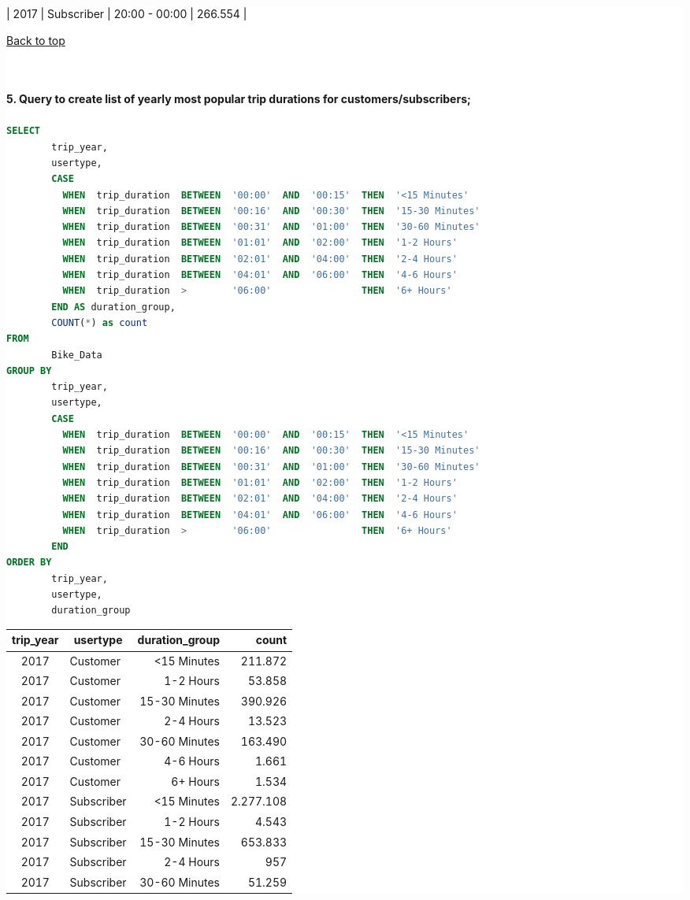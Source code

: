 |   2017    | Subscriber | 20:00 - 00:00 | 266.554 |

[Back to top](#data-analysis)

<br />

####  5.  Query to create list of yearly most popular trip durations for customers/subscribers;

``` sql
SELECT 
        trip_year,
        usertype,
        CASE
          WHEN  trip_duration  BETWEEN  '00:00'  AND  '00:15'  THEN  '<15 Minutes'
          WHEN  trip_duration  BETWEEN  '00:16'  AND  '00:30'  THEN  '15-30 Minutes'
          WHEN  trip_duration  BETWEEN  '00:31'  AND  '01:00'  THEN  '30-60 Minutes'
          WHEN  trip_duration  BETWEEN  '01:01'  AND  '02:00'  THEN  '1-2 Hours'
          WHEN  trip_duration  BETWEEN  '02:01'  AND  '04:00'  THEN  '2-4 Hours'
          WHEN  trip_duration  BETWEEN  '04:01'  AND  '06:00'  THEN  '4-6 Hours'
          WHEN  trip_duration  >        '06:00'                THEN  '6+ Hours'
        END AS duration_group,
        COUNT(*) as count
FROM
        Bike_Data
GROUP BY
        trip_year,
        usertype,
        CASE
          WHEN  trip_duration  BETWEEN  '00:00'  AND  '00:15'  THEN  '<15 Minutes'
          WHEN  trip_duration  BETWEEN  '00:16'  AND  '00:30'  THEN  '15-30 Minutes'
          WHEN  trip_duration  BETWEEN  '00:31'  AND  '01:00'  THEN  '30-60 Minutes'
          WHEN  trip_duration  BETWEEN  '01:01'  AND  '02:00'  THEN  '1-2 Hours'
          WHEN  trip_duration  BETWEEN  '02:01'  AND  '04:00'  THEN  '2-4 Hours'
          WHEN  trip_duration  BETWEEN  '04:01'  AND  '06:00'  THEN  '4-6 Hours'
          WHEN  trip_duration  >        '06:00'                THEN  '6+ Hours'
        END
ORDER BY
        trip_year,
        usertype,
        duration_group
```

| trip_year |  usertype  | duration_group |   count   |
|   :---:   |    ---     |      ---:      |    ---:   |
|   2017    |  Customer  |    <15 Minutes |   211.872 |
|   2017    |  Customer  |    1-2 Hours   |    53.858 |
|   2017    |  Customer  |  15-30 Minutes |   390.926 |
|   2017    |  Customer  |    2-4 Hours   |    13.523 |
|   2017    |  Customer  |  30-60 Minutes |   163.490 |
|   2017    |  Customer  |    4-6 Hours   |     1.661 |
|   2017    |  Customer  |     6+ Hours   |     1.534 |
|   2017    | Subscriber |    <15 Minutes | 2.277.108 |
|   2017    | Subscriber |    1-2 Hours   |     4.543 |
|   2017    | Subscriber |  15-30 Minutes |   653.833 |
|   2017    | Subscriber |    2-4 Hours   |       957 |
|   2017    | Subscriber |  30-60 Minutes |    51.259 |